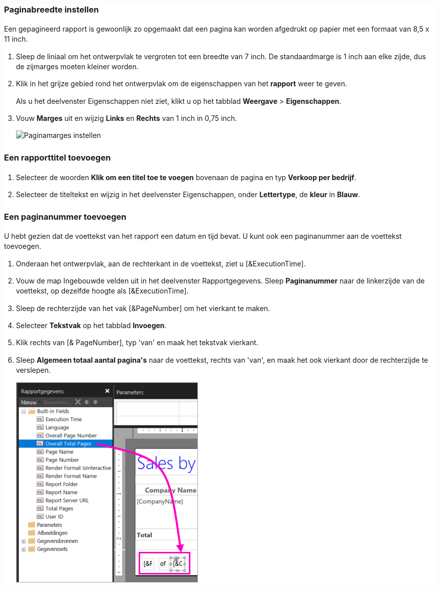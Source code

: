 ### <a name="set-page-width"></a>Paginabreedte instellen

Een gepagineerd rapport is gewoonlijk zo opgemaakt dat een pagina kan worden afgedrukt op papier met een formaat van 8,5 x 11 inch. 

1. Sleep de liniaal om het ontwerpvlak te vergroten tot een breedte van 7 inch. De standaardmarge is 1 inch aan elke zijde, dus de zijmarges moeten kleiner worden.

1. Klik in het grijze gebied rond het ontwerpvlak om de eigenschappen van het **rapport** weer te geven.

    Als u het deelvenster Eigenschappen niet ziet, klikt u op het tabblad **Weergave** > **Eigenschappen**.

2. Vouw **Marges** uit en wijzig **Links** en **Rechts** van 1 inch in 0,75 inch. 

    ![Paginamarges instellen](media/paginated-reports-quickstart-aw/power-bi-paginated-set-margins.png)
  
### <a name="add-a-report-title"></a>Een rapporttitel toevoegen  

1. Selecteer de woorden **Klik om een titel toe te voegen** bovenaan de pagina en typ **Verkoop per bedrijf**.  

2. Selecteer de titeltekst en wijzig in het deelvenster Eigenschappen, onder **Lettertype**, de **kleur** in **Blauw**.
  
### <a name="add-a-page-number"></a>Een paginanummer toevoegen

U hebt gezien dat de voettekst van het rapport een datum en tijd bevat. U kunt ook een paginanummer aan de voettekst toevoegen.

1. Onderaan het ontwerpvlak, aan de rechterkant in de voettekst, ziet u [&ExecutionTime]. 

2. Vouw de map Ingebouwde velden uit in het deelvenster Rapportgegevens. Sleep **Paginanummer** naar de linkerzijde van de voettekst, op dezelfde hoogte als [&ExecutionTime].

3. Sleep de rechterzijde van het vak [&PageNumber] om het vierkant te maken.

4. Selecteer **Tekstvak** op het tabblad **Invoegen**.

5. Klik rechts van [& PageNumber], typ 'van' en maak het tekstvak vierkant.

6. Sleep **Algemeen totaal aantal pagina's** naar de voettekst, rechts van 'van', en maak het ook vierkant door de rechterzijde te verslepen.

    ![Paginanummers slepen](media/paginated-reports-quickstart-aw/power-bi-paginated-add-page-numbers.png)
